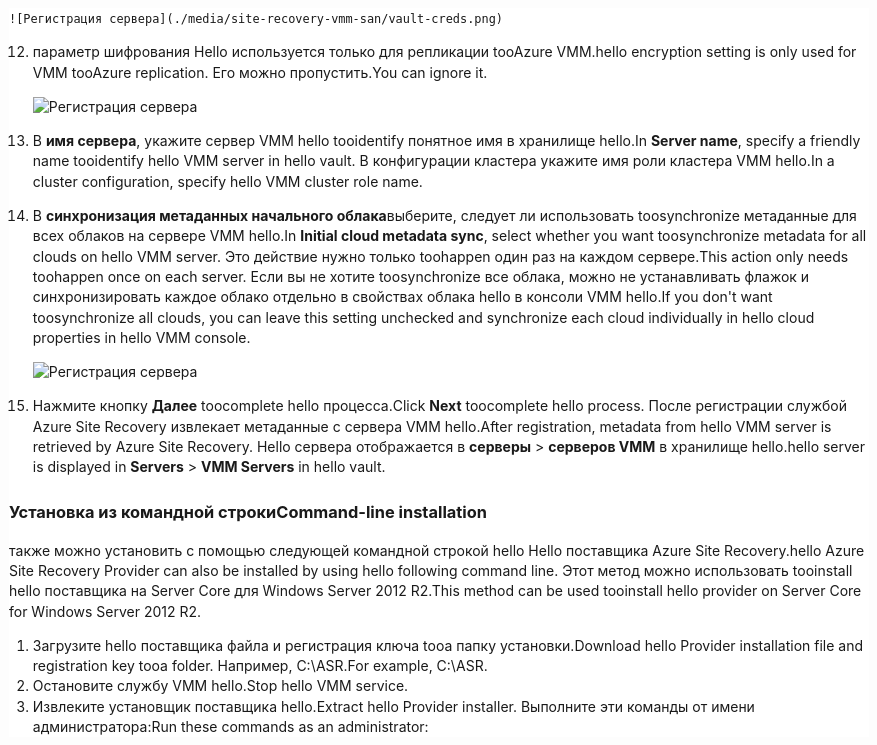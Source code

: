     ![Регистрация сервера](./media/site-recovery-vmm-san/vault-creds.png)
12. <span data-ttu-id="98dbc-290">параметр шифрования Hello используется только для репликации tooAzure VMM.</span><span class="sxs-lookup"><span data-stu-id="98dbc-290">hello encryption setting is only used for VMM tooAzure replication.</span></span> <span data-ttu-id="98dbc-291">Его можно пропустить.</span><span class="sxs-lookup"><span data-stu-id="98dbc-291">You can ignore it.</span></span>

    ![Регистрация сервера](./media/site-recovery-vmm-san/encrypt.png)
13. <span data-ttu-id="98dbc-293">В **имя сервера**, укажите сервер VMM hello tooidentify понятное имя в хранилище hello.</span><span class="sxs-lookup"><span data-stu-id="98dbc-293">In **Server name**, specify a friendly name tooidentify hello VMM server in hello vault.</span></span> <span data-ttu-id="98dbc-294">В конфигурации кластера укажите имя роли кластера VMM hello.</span><span class="sxs-lookup"><span data-stu-id="98dbc-294">In a cluster configuration, specify hello VMM cluster role name.</span></span>
14. <span data-ttu-id="98dbc-295">В **синхронизация метаданных начального облака**выберите, следует ли использовать toosynchronize метаданные для всех облаков на сервере VMM hello.</span><span class="sxs-lookup"><span data-stu-id="98dbc-295">In **Initial cloud metadata sync**, select whether you want toosynchronize metadata for all clouds on hello VMM server.</span></span> <span data-ttu-id="98dbc-296">Это действие нужно только toohappen один раз на каждом сервере.</span><span class="sxs-lookup"><span data-stu-id="98dbc-296">This action only needs toohappen once on each server.</span></span> <span data-ttu-id="98dbc-297">Если вы не хотите toosynchronize все облака, можно не устанавливать флажок и синхронизировать каждое облако отдельно в свойствах облака hello в консоли VMM hello.</span><span class="sxs-lookup"><span data-stu-id="98dbc-297">If you don't want toosynchronize all clouds, you can leave this setting unchecked and synchronize each cloud individually in hello cloud properties in hello VMM console.</span></span>

    ![Регистрация сервера](./media/site-recovery-vmm-san/friendly-name.png)

15. <span data-ttu-id="98dbc-299">Нажмите кнопку **Далее** toocomplete hello процесса.</span><span class="sxs-lookup"><span data-stu-id="98dbc-299">Click **Next** toocomplete hello process.</span></span> <span data-ttu-id="98dbc-300">После регистрации службой Azure Site Recovery извлекает метаданные с сервера VMM hello.</span><span class="sxs-lookup"><span data-stu-id="98dbc-300">After registration, metadata from hello VMM server is retrieved by Azure Site Recovery.</span></span> <span data-ttu-id="98dbc-301">Hello сервера отображается в **серверы** > **серверов VMM** в хранилище hello.</span><span class="sxs-lookup"><span data-stu-id="98dbc-301">hello server is displayed in **Servers** > **VMM Servers** in hello vault.</span></span>

### <a name="command-line-installation"></a><span data-ttu-id="98dbc-302">Установка из командной строки</span><span class="sxs-lookup"><span data-stu-id="98dbc-302">Command-line installation</span></span>

<span data-ttu-id="98dbc-303">также можно установить с помощью следующей командной строкой hello Hello поставщика Azure Site Recovery.</span><span class="sxs-lookup"><span data-stu-id="98dbc-303">hello Azure Site Recovery Provider can also be installed by using hello following command line.</span></span> <span data-ttu-id="98dbc-304">Этот метод можно использовать tooinstall hello поставщика на Server Core для Windows Server 2012 R2.</span><span class="sxs-lookup"><span data-stu-id="98dbc-304">This method can be used tooinstall hello provider on Server Core for Windows Server 2012 R2.</span></span>

1. <span data-ttu-id="98dbc-305">Загрузите hello поставщика файла и регистрация ключа tooa папку установки.</span><span class="sxs-lookup"><span data-stu-id="98dbc-305">Download hello Provider installation file and registration key tooa folder.</span></span> <span data-ttu-id="98dbc-306">Например, C:\ASR.</span><span class="sxs-lookup"><span data-stu-id="98dbc-306">For example, C:\ASR.</span></span>
2. <span data-ttu-id="98dbc-307">Остановите службу VMM hello.</span><span class="sxs-lookup"><span data-stu-id="98dbc-307">Stop hello VMM service.</span></span>
3. <span data-ttu-id="98dbc-308">Извлеките установщик поставщика hello.</span><span class="sxs-lookup"><span data-stu-id="98dbc-308">Extract hello Provider installer.</span></span> <span data-ttu-id="98dbc-309">Выполните эти команды от имени администратора:</span><span class="sxs-lookup"><span data-stu-id="98dbc-309">Run these commands as an administrator:</span></span>
